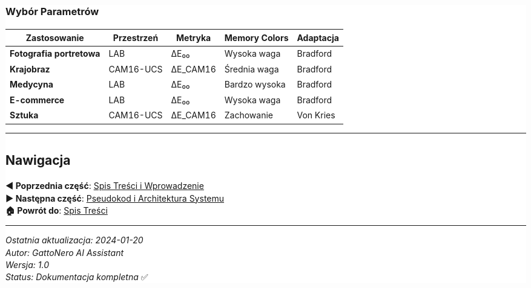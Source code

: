 ### Wybór Parametrów

| Zastosowanie | Przestrzeń | Metryka | Memory Colors | Adaptacja |
|--------------|------------|---------|---------------|----------|
| **Fotografia portretowa** | LAB | ΔE₀₀ | Wysoka waga | Bradford |
| **Krajobraz** | CAM16-UCS | ΔE_CAM16 | Średnia waga | Bradford |
| **Medycyna** | LAB | ΔE₀₀ | Bardzo wysoka | Bradford |
| **E-commerce** | LAB | ΔE₀₀ | Wysoka waga | Bradford |
| **Sztuka** | CAM16-UCS | ΔE_CAM16 | Zachowanie | Von Kries |

---

## Nawigacja

**◀️ Poprzednia część**: [Spis Treści i Wprowadzenie](gatto-WORKING-03-algorithms-09-advanced-02-perceptual-0of6.md)  
**▶️ Następna część**: [Pseudokod i Architektura Systemu](gatto-WORKING-03-algorithms-09-advanced-02-perceptual-2of6.md)  
**🏠 Powrót do**: [Spis Treści](gatto-WORKING-03-algorithms-09-advanced-02-perceptual-0of6.md#spis-treści---kompletna-dokumentacja)

---

*Ostatnia aktualizacja: 2024-01-20*  
*Autor: GattoNero AI Assistant*  
*Wersja: 1.0*  
*Status: Dokumentacja kompletna* ✅
